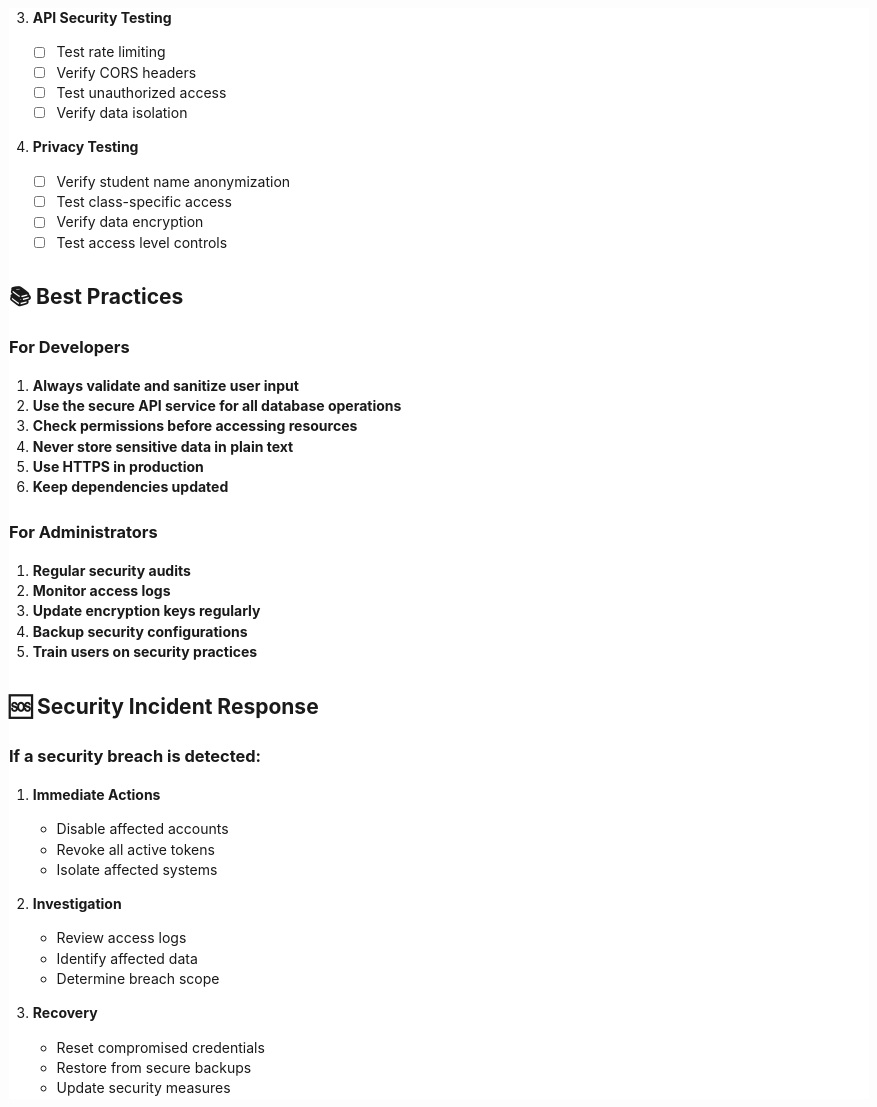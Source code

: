 3. **API Security Testing**

   - [ ] Test rate limiting
   - [ ] Verify CORS headers
   - [ ] Test unauthorized access
   - [ ] Verify data isolation

4. **Privacy Testing**
   - [ ] Verify student name anonymization
   - [ ] Test class-specific access
   - [ ] Verify data encryption
   - [ ] Test access level controls

## 📚 Best Practices

### For Developers

1. **Always validate and sanitize user input**
2. **Use the secure API service for all database operations**
3. **Check permissions before accessing resources**
4. **Never store sensitive data in plain text**
5. **Use HTTPS in production**
6. **Keep dependencies updated**

### For Administrators

1. **Regular security audits**
2. **Monitor access logs**
3. **Update encryption keys regularly**
4. **Backup security configurations**
5. **Train users on security practices**

## 🆘 Security Incident Response

### If a security breach is detected:

1. **Immediate Actions**

   - Disable affected accounts
   - Revoke all active tokens
   - Isolate affected systems

2. **Investigation**

   - Review access logs
   - Identify affected data
   - Determine breach scope

3. **Recovery**

   - Reset compromised credentials
   - Restore from secure backups
   - Update security measures
